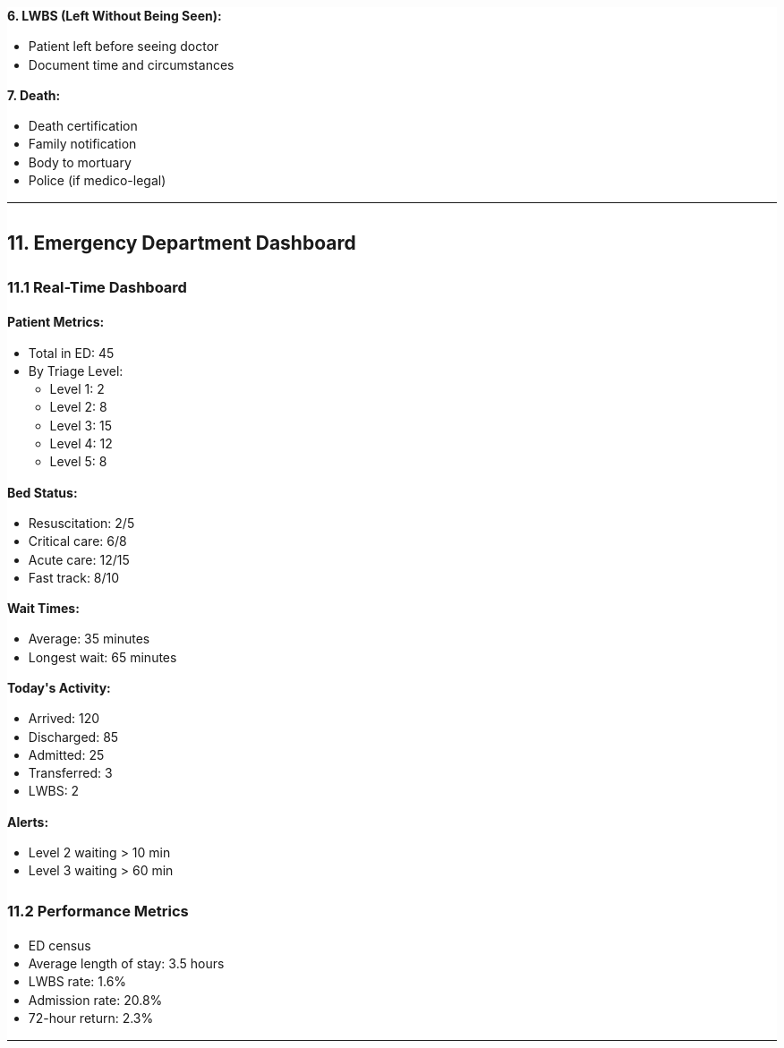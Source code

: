 **6. LWBS (Left Without Being Seen):**
- Patient left before seeing doctor
- Document time and circumstances

**7. Death:**
- Death certification
- Family notification
- Body to mortuary
- Police (if medico-legal)

---

## 11. Emergency Department Dashboard

### 11.1 Real-Time Dashboard

**Patient Metrics:**
- Total in ED: 45
- By Triage Level:
  - Level 1: 2
  - Level 2: 8
  - Level 3: 15
  - Level 4: 12
  - Level 5: 8

**Bed Status:**
- Resuscitation: 2/5
- Critical care: 6/8
- Acute care: 12/15
- Fast track: 8/10

**Wait Times:**
- Average: 35 minutes
- Longest wait: 65 minutes

**Today's Activity:**
- Arrived: 120
- Discharged: 85
- Admitted: 25
- Transferred: 3
- LWBS: 2

**Alerts:**
- Level 2 waiting > 10 min
- Level 3 waiting > 60 min

### 11.2 Performance Metrics

- ED census
- Average length of stay: 3.5 hours
- LWBS rate: 1.6%
- Admission rate: 20.8%
- 72-hour return: 2.3%

---